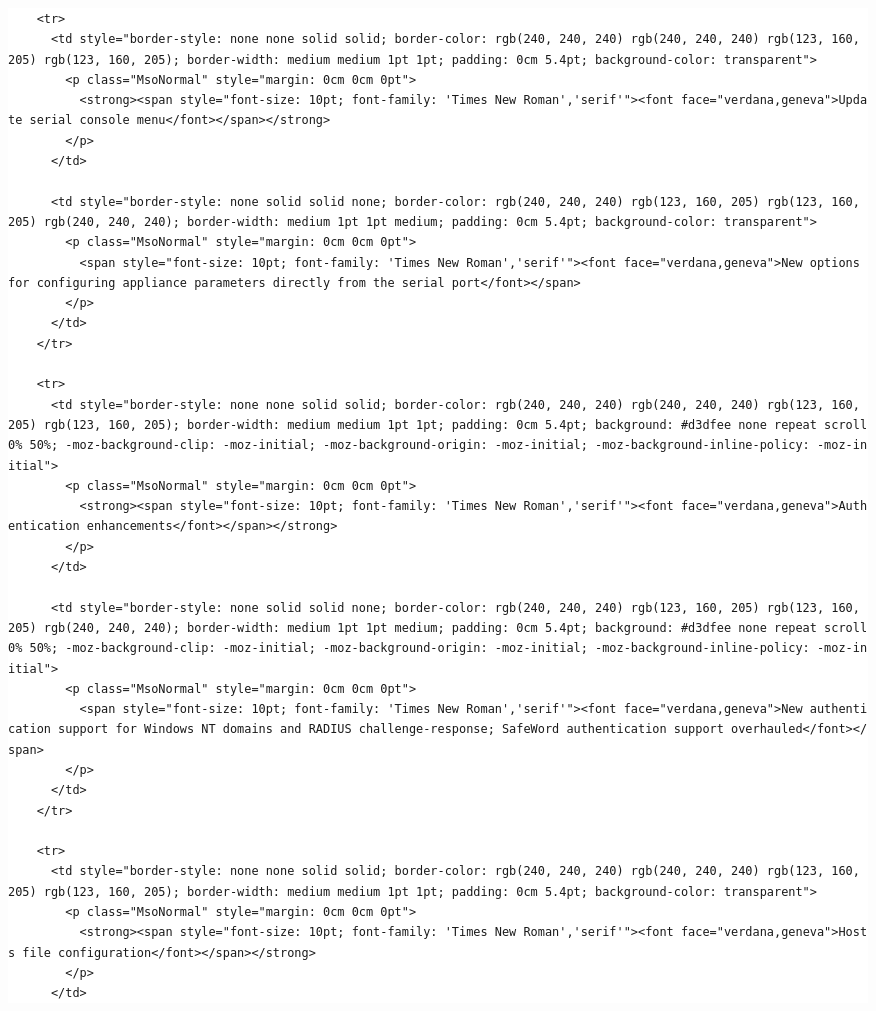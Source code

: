         <tr>
          <td style="border-style: none none solid solid; border-color: rgb(240, 240, 240) rgb(240, 240, 240) rgb(123, 160, 205) rgb(123, 160, 205); border-width: medium medium 1pt 1pt; padding: 0cm 5.4pt; background-color: transparent">
            <p class="MsoNormal" style="margin: 0cm 0cm 0pt">
              <strong><span style="font-size: 10pt; font-family: 'Times New Roman','serif'"><font face="verdana,geneva">Update serial console menu</font></span></strong>
            </p>
          </td>
          
          <td style="border-style: none solid solid none; border-color: rgb(240, 240, 240) rgb(123, 160, 205) rgb(123, 160, 205) rgb(240, 240, 240); border-width: medium 1pt 1pt medium; padding: 0cm 5.4pt; background-color: transparent">
            <p class="MsoNormal" style="margin: 0cm 0cm 0pt">
              <span style="font-size: 10pt; font-family: 'Times New Roman','serif'"><font face="verdana,geneva">New options for configuring appliance parameters directly from the serial port</font></span>
            </p>
          </td>
        </tr>
        
        <tr>
          <td style="border-style: none none solid solid; border-color: rgb(240, 240, 240) rgb(240, 240, 240) rgb(123, 160, 205) rgb(123, 160, 205); border-width: medium medium 1pt 1pt; padding: 0cm 5.4pt; background: #d3dfee none repeat scroll 0% 50%; -moz-background-clip: -moz-initial; -moz-background-origin: -moz-initial; -moz-background-inline-policy: -moz-initial">
            <p class="MsoNormal" style="margin: 0cm 0cm 0pt">
              <strong><span style="font-size: 10pt; font-family: 'Times New Roman','serif'"><font face="verdana,geneva">Authentication enhancements</font></span></strong>
            </p>
          </td>
          
          <td style="border-style: none solid solid none; border-color: rgb(240, 240, 240) rgb(123, 160, 205) rgb(123, 160, 205) rgb(240, 240, 240); border-width: medium 1pt 1pt medium; padding: 0cm 5.4pt; background: #d3dfee none repeat scroll 0% 50%; -moz-background-clip: -moz-initial; -moz-background-origin: -moz-initial; -moz-background-inline-policy: -moz-initial">
            <p class="MsoNormal" style="margin: 0cm 0cm 0pt">
              <span style="font-size: 10pt; font-family: 'Times New Roman','serif'"><font face="verdana,geneva">New authentication support for Windows NT domains and RADIUS challenge-response; SafeWord authentication support overhauled</font></span>
            </p>
          </td>
        </tr>
        
        <tr>
          <td style="border-style: none none solid solid; border-color: rgb(240, 240, 240) rgb(240, 240, 240) rgb(123, 160, 205) rgb(123, 160, 205); border-width: medium medium 1pt 1pt; padding: 0cm 5.4pt; background-color: transparent">
            <p class="MsoNormal" style="margin: 0cm 0cm 0pt">
              <strong><span style="font-size: 10pt; font-family: 'Times New Roman','serif'"><font face="verdana,geneva">Hosts file configuration</font></span></strong>
            </p>
          </td>
          